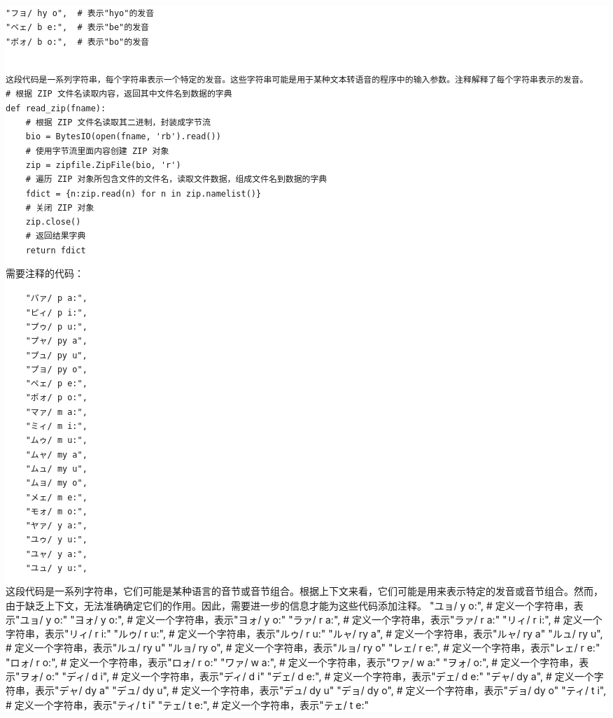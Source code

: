     "フョ/ hy o",  # 表示"hyo"的发音
    "ベェ/ b e:",  # 表示"be"的发音
    "ボォ/ b o:",  # 表示"bo"的发音
```

这段代码是一系列字符串，每个字符串表示一个特定的发音。这些字符串可能是用于某种文本转语音的程序中的输入参数。注释解释了每个字符串表示的发音。
# 根据 ZIP 文件名读取内容，返回其中文件名到数据的字典
def read_zip(fname):
    # 根据 ZIP 文件名读取其二进制，封装成字节流
    bio = BytesIO(open(fname, 'rb').read())
    # 使用字节流里面内容创建 ZIP 对象
    zip = zipfile.ZipFile(bio, 'r')
    # 遍历 ZIP 对象所包含文件的文件名，读取文件数据，组成文件名到数据的字典
    fdict = {n:zip.read(n) for n in zip.namelist()}
    # 关闭 ZIP 对象
    zip.close()
    # 返回结果字典
    return fdict
```

需要注释的代码：

```
    "パァ/ p a:",
    "ピィ/ p i:",
    "プゥ/ p u:",
    "プャ/ py a",
    "プュ/ py u",
    "プョ/ py o",
    "ペェ/ p e:",
    "ポォ/ p o:",
    "マァ/ m a:",
    "ミィ/ m i:",
    "ムゥ/ m u:",
    "ムャ/ my a",
    "ムュ/ my u",
    "ムョ/ my o",
    "メェ/ m e:",
    "モォ/ m o:",
    "ヤァ/ y a:",
    "ユゥ/ y u:",
    "ユャ/ y a:",
    "ユュ/ y u:",
```

这段代码是一系列字符串，它们可能是某种语言的音节或音节组合。根据上下文来看，它们可能是用来表示特定的发音或音节组合。然而，由于缺乏上下文，无法准确确定它们的作用。因此，需要进一步的信息才能为这些代码添加注释。
    "ユョ/ y o:",  # 定义一个字符串，表示"ユョ/ y o:"
    "ヨォ/ y o:",  # 定义一个字符串，表示"ヨォ/ y o:"
    "ラァ/ r a:",  # 定义一个字符串，表示"ラァ/ r a:"
    "リィ/ r i:",  # 定义一个字符串，表示"リィ/ r i:"
    "ルゥ/ r u:",  # 定义一个字符串，表示"ルゥ/ r u:"
    "ルャ/ ry a",  # 定义一个字符串，表示"ルャ/ ry a"
    "ルュ/ ry u",  # 定义一个字符串，表示"ルュ/ ry u"
    "ルョ/ ry o",  # 定义一个字符串，表示"ルョ/ ry o"
    "レェ/ r e:",  # 定义一个字符串，表示"レェ/ r e:"
    "ロォ/ r o:",  # 定义一个字符串，表示"ロォ/ r o:"
    "ワァ/ w a:",  # 定义一个字符串，表示"ワァ/ w a:"
    "ヲォ/ o:",  # 定义一个字符串，表示"ヲォ/ o:"
    "ディ/ d i",  # 定义一个字符串，表示"ディ/ d i"
    "デェ/ d e:",  # 定义一个字符串，表示"デェ/ d e:"
    "デャ/ dy a",  # 定义一个字符串，表示"デャ/ dy a"
    "デュ/ dy u",  # 定义一个字符串，表示"デュ/ dy u"
    "デョ/ dy o",  # 定义一个字符串，表示"デョ/ dy o"
    "ティ/ t i",  # 定义一个字符串，表示"ティ/ t i"
    "テェ/ t e:",  # 定义一个字符串，表示"テェ/ t e:"